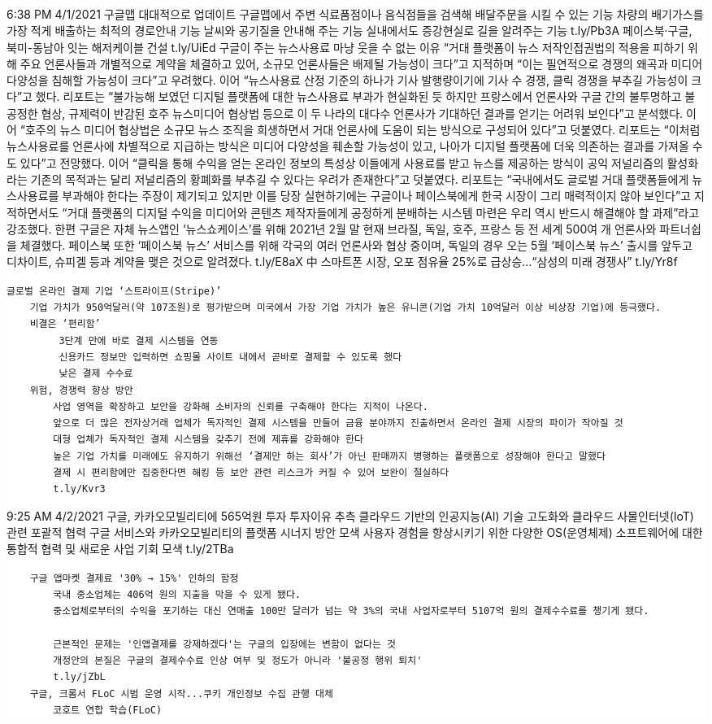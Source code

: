 6:38 PM 4/1/2021
	구글맵 대대적으로 업데이트
		구글맵에서 주변 식료품점이나 음식점들을 검색해 배달주문을 시킬 수 있는 기능
		차량의 배기가스를 가장 적게 배출하는 최적의 경로안내 기능
		날씨와 공기질을 안내해 주는 기능
		실내에서도 증강현실로 길을 알려주는 기능
		t.ly/Pb3A
	페이스북·구글, 북미-동남아 잇는 해저케이블 건설
		t.ly/UiEd
	구글이 주는 뉴스사용료 마냥 웃을 수 없는 이유
		“거대 플랫폼이 뉴스 저작인접권법의 적용을 피하기 위해 주요 언론사들과 개별적으로 계약을 체결하고 있어, 소규모 언론사들은 배제될 가능성이 크다”고 지적하며 “이는 필연적으로 경쟁의 왜곡과 미디어 다양성을 침해할 가능성이 크다”고 우려했다. 이어 “뉴스사용료 산정 기준의 하나가 기사 발행량이기에 기사 수 경쟁, 클릭 경쟁을 부추길 가능성이 크다”고 했다. 
		리포트는 “불가능해 보였던 디지털 플랫폼에 대한 뉴스사용료 부과가 현실화된 듯 하지만 프랑스에서 언론사와 구글 간의 불투명하고 불공정한 협상, 규제력이 반감된 호주 뉴스미디어 협상법 등으로 이 두 나라의 대다수 언론사가 기대하던 결과를 얻기는 어려워 보인다”고 분석했다. 이어 “호주의 뉴스 미디어 협상법은 소규모 뉴스 조직을 희생하면서 거대 언론사에 도움이 되는 방식으로 구성되어 있다”고 덧붙였다. 
		리포트는 “이처럼 뉴스사용료를 언론사에 차별적으로 지급하는 방식은 미디어 다양성을 훼손할 가능성이 있고, 나아가 디지털 플랫폼에 더욱 의존하는 결과를 가져올 수도 있다”고 전망했다. 이어 “클릭을 통해 수익을 얻는 온라인 정보의 특성상 이들에게 사용료를 받고 뉴스를 제공하는 방식이 공익 저널리즘의 활성화라는 기존의 목적과는 달리 저널리즘의 황폐화를 부추길 수 있다는 우려가 존재한다”고 덧붙였다. 
		리포트는 “국내에서도 글로벌 거대 플랫폼들에게 뉴스사용료를 부과해야 한다는 주장이 제기되고 있지만 이를 당장 실현하기에는 구글이나 페이스북에게 한국 시장이 그리 매력적이지 않아 보인다”고 지적하면서도 “거대 플랫폼의 디지털 수익을 미디어와 콘텐츠 제작자들에게 공정하게 분배하는 시스템 마련은 우리 역시 반드시 해결해야 할 과제”라고 강조했다. 
		한편 구글은 자체 뉴스앱인 ‘뉴스쇼케이스’를 위해 2021년 2월 말 현재 브라질, 독일, 호주, 프랑스 등 전 세계 500여 개 언론사와 파트너쉽을 체결했다. 페이스북 또한 ‘페이스북 뉴스’ 서비스를 위해 각국의 여러 언론사와 협상 중이며, 독일의 경우 오는 5월 ‘페이스북 뉴스’ 출시를 앞두고 디차이트, 슈피겔 등과 계약을 맺은 것으로 알려졌다. 
		t.ly/E8aX
	中 스마트폰 시장, 오포 점유율 25%로 급상승…“삼성의 미래 경쟁사”
		t.ly/Yr8f
	
	글로벌 온라인 결제 기업 ‘스트라이프(Stripe)’
		기업 가치가 950억달러(약 107조원)로 평가받으며 미국에서 가장 기업 가치가 높은 유니콘(기업 가치 10억달러 이상 비상장 기업)에 등극했다.
		비결은 ‘편리함’
			 3단계 만에 바로 결제 시스템을 연동
			 신용카드 정보만 입력하면 쇼핑몰 사이트 내에서 곧바로 결제할 수 있도록 했다
			 낮은 결제 수수료
		위험, 경쟁력 향상 방안
			사업 영역을 확장하고 보안을 강화해 소비자의 신뢰를 구축해야 한다는 지적이 나온다.
			앞으로 더 많은 전자상거래 업체가 독자적인 결제 시스템을 만들어 금융 분야까지 진출하면서 온라인 결제 시장의 파이가 작아질 것
			대형 업체가 독자적인 결제 시스템을 갖추기 전에 제휴를 강화해야 한다
			높은 기업 가치를 미래에도 유지하기 위해선 ‘결제만 하는 회사’가 아닌 판매까지 병행하는 플랫폼으로 성장해야 한다고 말했다
			결제 시 편리함에만 집중한다면 해킹 등 보안 관련 리스크가 커질 수 있어 보완이 절실하다
			t.ly/Kvr3
9:25 AM 4/2/2021
		구글, 카카오모빌리티에 565억원 투자
			투자이유 추측
				클라우드 기반의 인공지능(AI) 기술 고도화와 클라우드 사물인터넷(IoT) 관련 포괄적 협력
				구글 서비스와 카카오모빌리티의 플랫폼 시너지 방안 모색
				사용자 경험을 향상시키기 위한 다양한 OS(운영체제) 소프트웨어에 대한 통합적 협력 및 새로운 사업 기회 모색
			t.ly/2TBa
		
		구글 앱마켓 결제료 '30% → 15%' 인하의 함정
			국내 중소업체는 406억 원의 지출을 막을 수 있게 됐다.
			중소업체로부터의 수익을 포기하는 대신 연매출 100만 달러가 넘는 약 3%의 국내 사업자로부터 5107억 원의 결제수수료를 챙기게 됐다.
			
			근본적인 문제는 '인앱결제를 강제하겠다'는 구글의 입장에는 변함이 없다는 것
			개정안의 본질은 구글의 결제수수료 인상 여부 및 정도가 아니라 '불공정 행위 퇴치'
			t.ly/jZbL
		구글, 크롬서 FLoC 시범 운영 시작...쿠키 개인정보 수집 관행 대체
			코호트 연합 학습(FLoC)
			